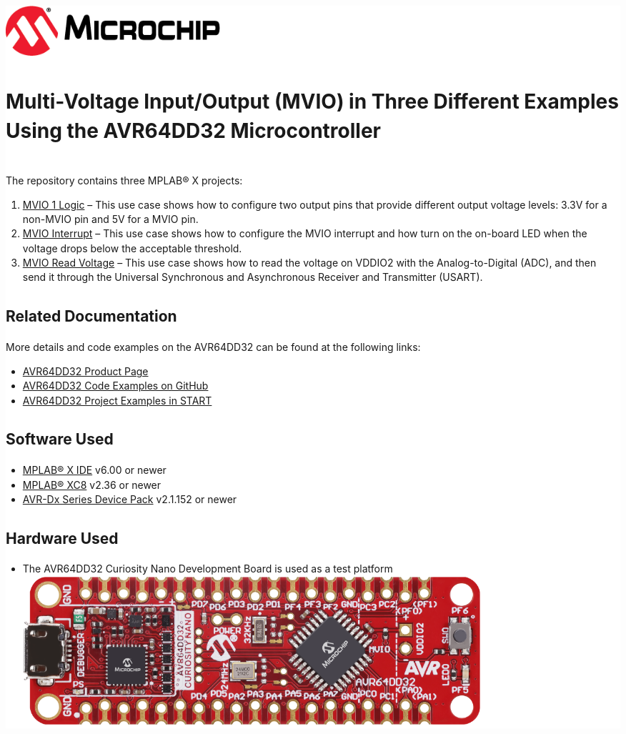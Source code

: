 

<a href="https://www.microchip.com" rel="nofollow"><img src="images/microchip.png" alt="MCHP" width="300"/></a>

# Multi-Voltage Input/Output (MVIO) in Three Different Examples Using the AVR64DD32 Microcontroller

<br>The repository contains three MPLAB® X projects:

1.  [MVIO 1 Logic](#1-mvio-1-logic) – This use case shows how to configure two output pins that provide different output voltage levels: 3.3V for a non-MVIO pin and 5V for a MVIO pin.
2.  [MVIO Interrupt](#2-mvio-interrupt) – This use case shows how to configure the MVIO interrupt and how turn on the on-board LED when the voltage drops below the acceptable threshold.
3.  [MVIO Read Voltage](#3-mvio-read-voltage) – This use case shows how to read the voltage on VDDIO2 with the Analog-to-Digital (ADC), and then send it through the Universal Synchronous and Asynchronous Receiver and Transmitter (USART).

## Related Documentation

More details and code examples on the AVR64DD32 can be found at the following links:

- [AVR64DD32 Product Page](https://www.microchip.com/wwwproducts/en/AVR64DD32)
- [AVR64DD32 Code Examples on GitHub](https://github.com/microchip-pic-avr-examples?q=AVR64DD32)
- [AVR64DD32 Project Examples in START](https://start.atmel.com/#examples/AVR64DD32CuriosityNano)

## Software Used

- [MPLAB® X IDE](http://www.microchip.com/mplab/mplab-x-ide) v6.00 or newer
- [MPLAB® XC8](http://www.microchip.com/mplab/compilers) v2.36 or newer
- [AVR-Dx Series Device Pack](https://packs.download.microchip.com/) v2.1.152 or newer

## Hardware Used

- The AVR64DD32 Curiosity Nano Development Board is used as a test platform
  <br><img src="images/AVR64DD32.PNG" width="640">
